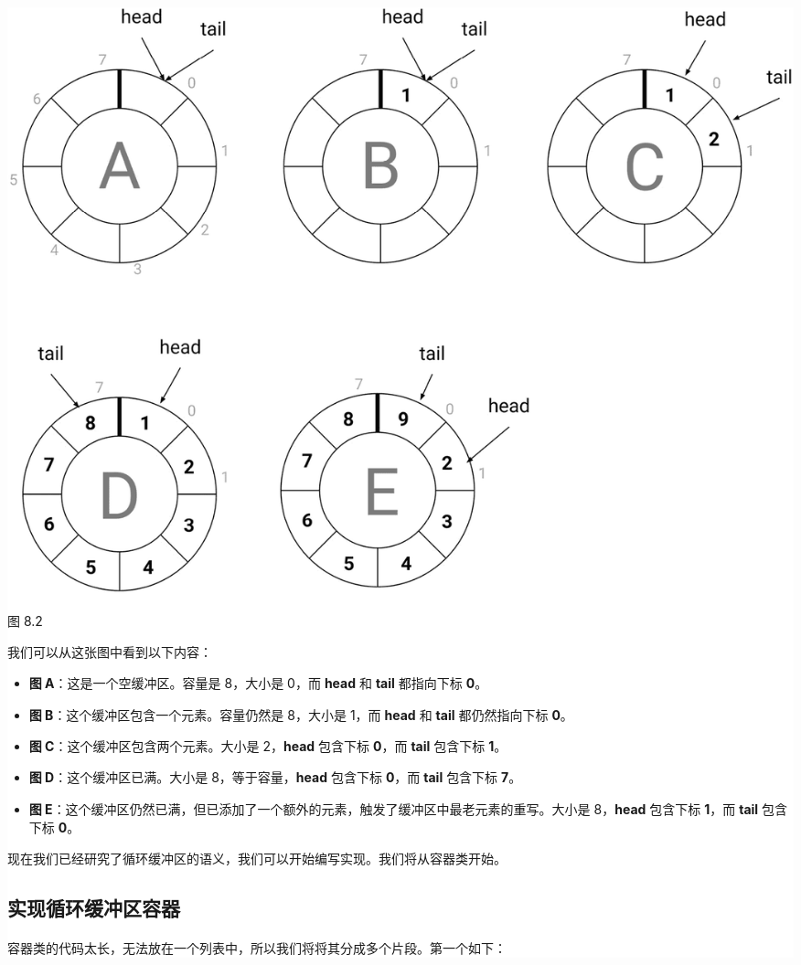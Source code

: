 ![图 8.2](img/Figure_8.2_B18367.jpg)

图 8.2

我们可以从这张图中看到以下内容：

+   **图 A**：这是一个空缓冲区。容量是 8，大小是 0，而 **head** 和 **tail** 都指向下标 **0**。

+   **图 B**：这个缓冲区包含一个元素。容量仍然是 8，大小是 1，而 **head** 和 **tail** 都仍然指向下标 **0**。

+   **图 C**：这个缓冲区包含两个元素。大小是 2，**head** 包含下标 **0**，而 **tail** 包含下标 **1**。

+   **图 D**：这个缓冲区已满。大小是 8，等于容量，**head** 包含下标 **0**，而 **tail** 包含下标 **7**。

+   **图 E**：这个缓冲区仍然已满，但已添加了一个额外的元素，触发了缓冲区中最老元素的重写。大小是 8，**head** 包含下标 **1**，而 **tail** 包含下标 **0**。

现在我们已经研究了循环缓冲区的语义，我们可以开始编写实现。我们将从容器类开始。

## 实现循环缓冲区容器

容器类的代码太长，无法放在一个列表中，所以我们将将其分成多个片段。第一个如下：
